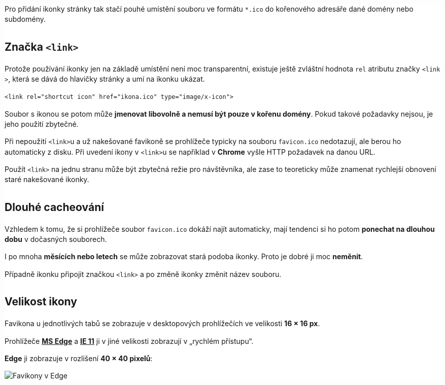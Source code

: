 <p>Pro přidání ikonky stránky tak stačí pouhé umístění souboru ve formátu <code>*.ico</code> do kořenového adresáře dané domény nebo subdomény.</p>









<h2 id="link">Značka <code>&lt;link></code></h2>

<p>Protože používání ikonky jen na základě umístění není moc transparentní, existuje ještě zvláštní hodnota <code>rel</code> atributu značky <code>&lt;link></code>, která se dává do hlavičky stránky a umí na ikonku ukázat.</p>


<pre><code>&lt;link rel="shortcut icon" href="ikona.ico" type="image/x-icon"></code></pre>



<p>Soubor s ikonou se potom může <b>jmenovat libovolně a nemusí být pouze v kořenu domény</b>. Pokud takové požadavky nejsou, je jeho použití zbytečné.</p>


<p>Při nepoužití <code>&lt;link></code>u a už nakešované favikoně se prohlížeče typicky na souboru <code>favicon.ico</code> nedotazují, ale berou ho automaticky z disku. Při uvedení ikony v <code>&lt;link></code>u se například v <b>Chrome</b> vyšle HTTP požadavek na danou URL.</p>

<p>Použít <code>&lt;link></code> na jednu stranu může být zbytečná režie pro návštěvníka, ale zase to teoreticky může znamenat rychlejší obnovení staré nakešované ikonky.</p>





<h2 id="cache">Dlouhé cacheování</h2>

<p>Vzhledem k tomu, že si prohlížeče soubor <code>favicon.ico</code> dokáží najít automaticky, mají tendenci si ho potom <b>ponechat na dlouhou dobu</b> v dočasných souborech.</p>

<p>I po mnoha <b>měsících nebo letech</b> se může zobrazovat stará podoba ikonky. Proto je dobré ji moc <b>neměnit</b>.</p>

<p>Případně ikonku připojit značkou <code>&lt;link></code> a po změně ikonky změnit název souboru.</p>





<h2 id="velikost">Velikost ikony</h2>

<p>Favikona u jednotlivých tabů se zobrazuje v desktopových prohlížečích ve velikosti <b>16 × 16 px</b>.</p>

<p>Prohlížeče <a href="/microsoft-edge"><b>MS Edge</b></a> a <a href="/ie11"><b>IE 11</b></a> ji v jiné velikosti zobrazují v „rychlém přístupu“.</p>

<p><b>Edge</b> ji zobrazuje v rozlišení <b>40 × 40 pixelů</b>:</p>

<p><img src="/files/favicon/edge.png" alt="Favikony v Edge" class="border"></p>





